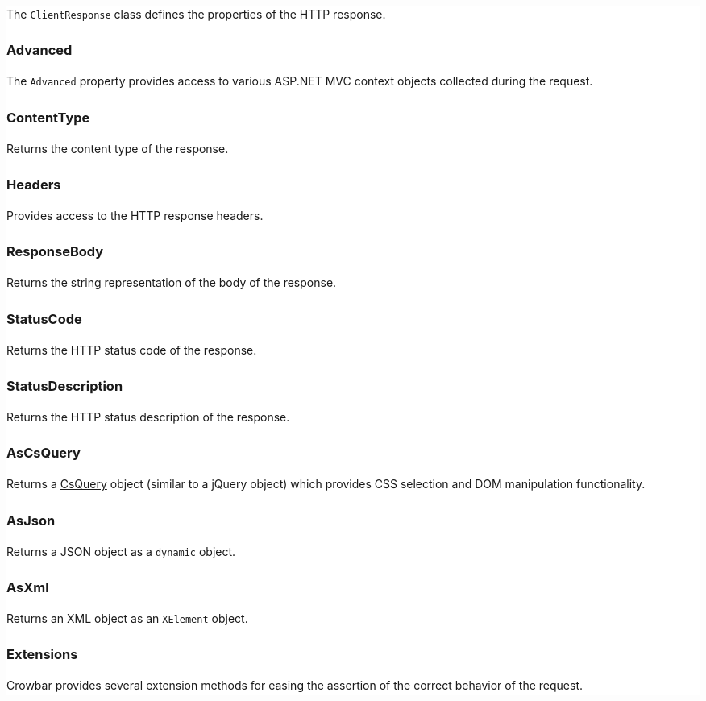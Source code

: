 The `ClientResponse` class defines the properties of the HTTP response.

<a name="section-clientresponse-advanced"></a>
### Advanced

The `Advanced` property provides access to various ASP.NET MVC context objects collected during the request.

<a name="section-clientresponse-contenttype"></a>
### ContentType

Returns the content type of the response.

<a name="section-clientresponse-headers"></a>
### Headers

Provides access to the HTTP response headers.

<a name="section-clientresponse-responsebody"></a>
### ResponseBody

Returns the string representation of the body of the response.

<a name="section-clientresponse-statuscode"></a>
### StatusCode

Returns the HTTP status code of the response.

<a name="section-clientresponse-statusdescription"></a>
### StatusDescription

Returns the HTTP status description of the response.

<a name="section-clientresponse-ascsquery"></a>
### AsCsQuery

Returns a [CsQuery](https://github.com/jamietre/CsQuery) object (similar to a jQuery object) which provides CSS selection and DOM manipulation functionality.

<a name="section-clientresponse-asjson"></a>
### AsJson

Returns a JSON object as a `dynamic` object.

<a name="section-clientresponse-asxml"></a>
### AsXml

Returns an XML object as an `XElement` object.

<a name="section-clientresponse-extensions"></a>
### Extensions

Crowbar provides several extension methods for easing the assertion of the correct behavior of the request.
